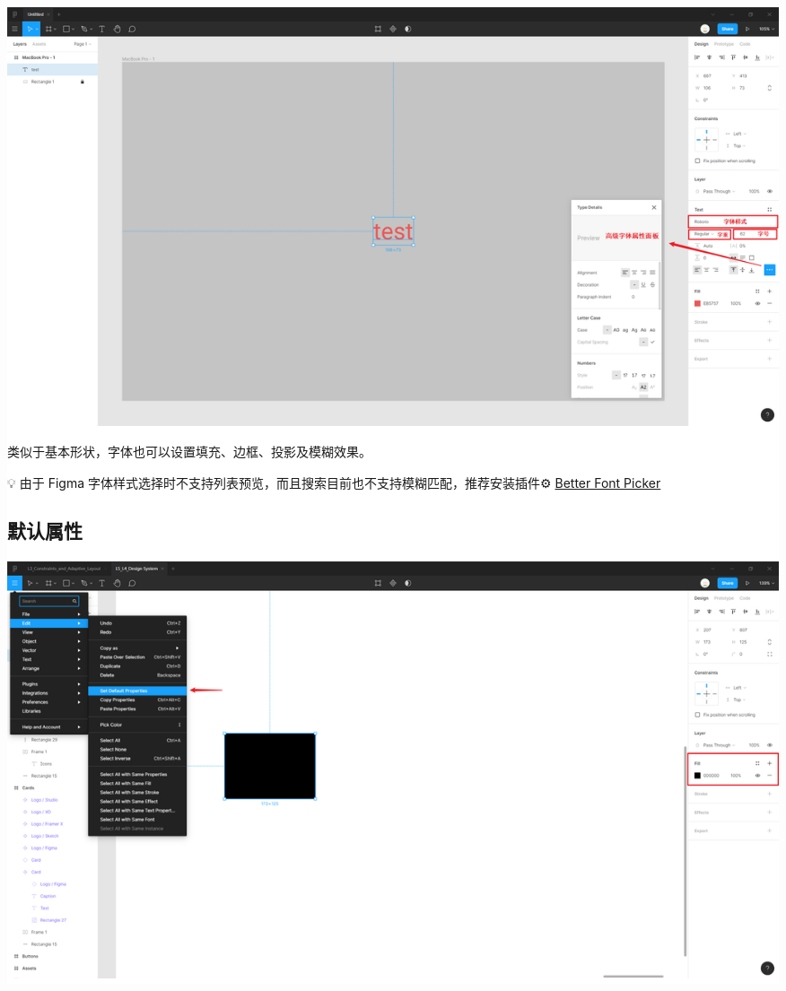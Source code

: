 ![字体属性设置](./images/font.png)

类似于基本形状，字体也可以设置填充、边框、投影及模糊效果。

:bulb: 由于 Figma 字体样式选择时不支持列表预览，而且搜索目前也不支持模糊匹配，推荐安装插件:gear: [Better Font Picker](https://www.figma.com/community/plugin/739922281164562258/Better-Font-Picker)

## 默认属性

![set-default-properties](./images/set-default-properties.png)
